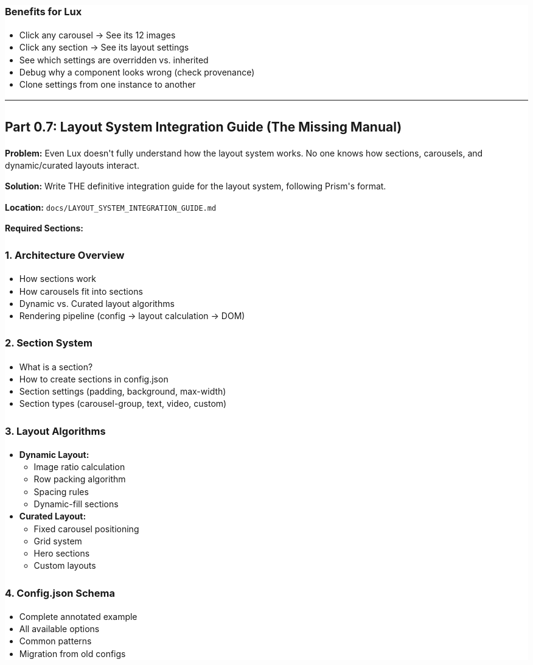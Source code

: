 ### Benefits for Lux

- Click any carousel → See its 12 images
- Click any section → See its layout settings
- See which settings are overridden vs. inherited
- Debug why a component looks wrong (check provenance)
- Clone settings from one instance to another

---

## Part 0.7: Layout System Integration Guide (The Missing Manual)

**Problem:**
Even Lux doesn't fully understand how the layout system works. No one knows how sections, carousels, and dynamic/curated layouts interact.

**Solution:**
Write THE definitive integration guide for the layout system, following Prism's format.

**Location:** `docs/LAYOUT_SYSTEM_INTEGRATION_GUIDE.md`

**Required Sections:**

### 1. Architecture Overview
- How sections work
- How carousels fit into sections
- Dynamic vs. Curated layout algorithms
- Rendering pipeline (config → layout calculation → DOM)

### 2. Section System
- What is a section?
- How to create sections in config.json
- Section settings (padding, background, max-width)
- Section types (carousel-group, text, video, custom)

### 3. Layout Algorithms
- **Dynamic Layout:**
  - Image ratio calculation
  - Row packing algorithm
  - Spacing rules
  - Dynamic-fill sections
- **Curated Layout:**
  - Fixed carousel positioning
  - Grid system
  - Hero sections
  - Custom layouts

### 4. Config.json Schema
- Complete annotated example
- All available options
- Common patterns
- Migration from old configs
